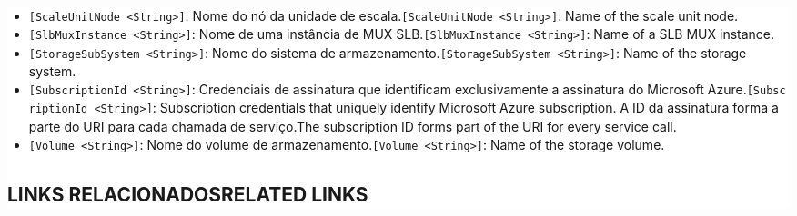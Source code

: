   - <span data-ttu-id="57f2c-166">`[ScaleUnitNode <String>]`: Nome do nó da unidade de escala.</span><span class="sxs-lookup"><span data-stu-id="57f2c-166">`[ScaleUnitNode <String>]`: Name of the scale unit node.</span></span>
  - <span data-ttu-id="57f2c-167">`[SlbMuxInstance <String>]`: Nome de uma instância de MUX SLB.</span><span class="sxs-lookup"><span data-stu-id="57f2c-167">`[SlbMuxInstance <String>]`: Name of a SLB MUX instance.</span></span>
  - <span data-ttu-id="57f2c-168">`[StorageSubSystem <String>]`: Nome do sistema de armazenamento.</span><span class="sxs-lookup"><span data-stu-id="57f2c-168">`[StorageSubSystem <String>]`: Name of the storage system.</span></span>
  - <span data-ttu-id="57f2c-169">`[SubscriptionId <String>]`: Credenciais de assinatura que identificam exclusivamente a assinatura do Microsoft Azure.</span><span class="sxs-lookup"><span data-stu-id="57f2c-169">`[SubscriptionId <String>]`: Subscription credentials that uniquely identify Microsoft Azure subscription.</span></span> <span data-ttu-id="57f2c-170">A ID da assinatura forma a parte do URI para cada chamada de serviço.</span><span class="sxs-lookup"><span data-stu-id="57f2c-170">The subscription ID forms part of the URI for every service call.</span></span>
  - <span data-ttu-id="57f2c-171">`[Volume <String>]`: Nome do volume de armazenamento.</span><span class="sxs-lookup"><span data-stu-id="57f2c-171">`[Volume <String>]`: Name of the storage volume.</span></span>

## <span data-ttu-id="57f2c-172">LINKS RELACIONADOS</span><span class="sxs-lookup"><span data-stu-id="57f2c-172">RELATED LINKS</span></span>

